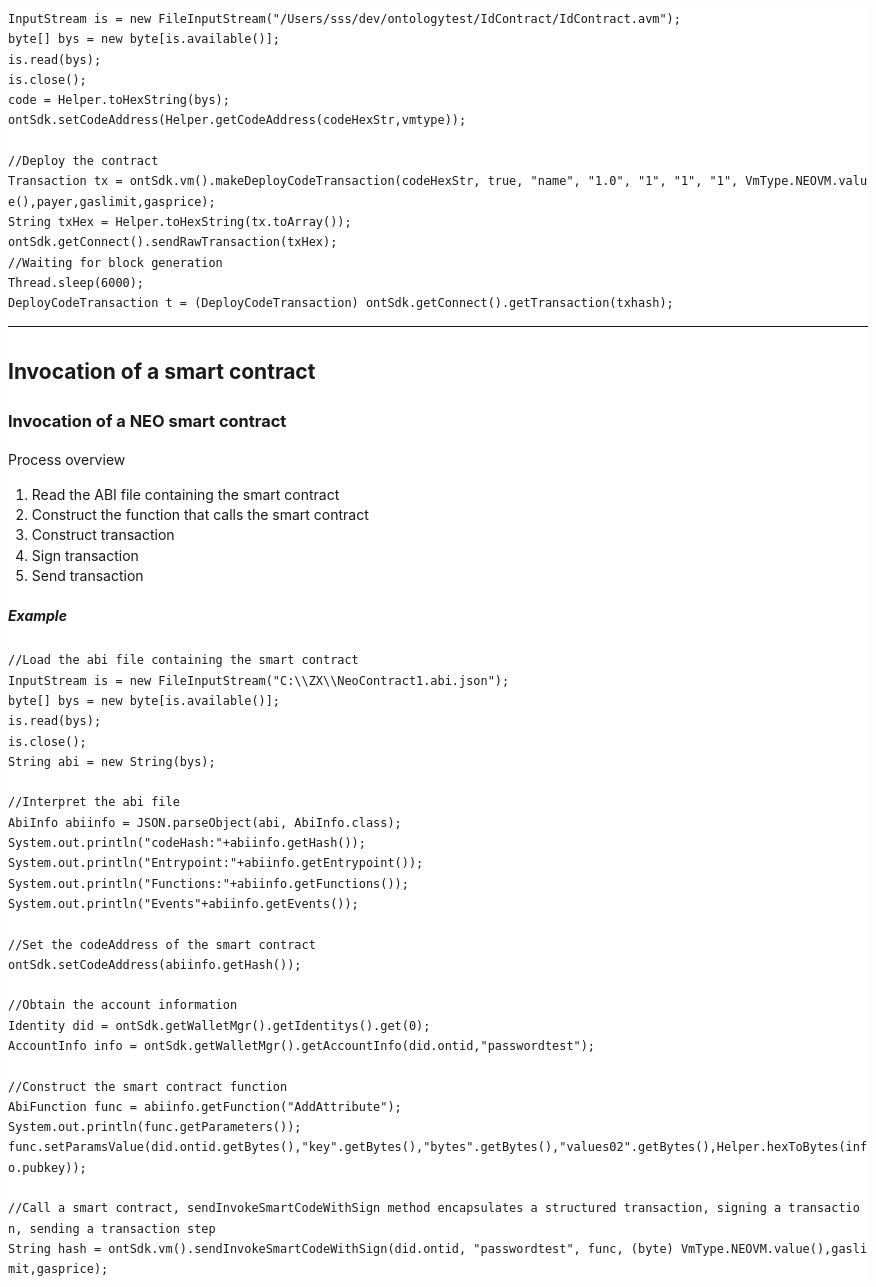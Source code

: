 ```
InputStream is = new FileInputStream("/Users/sss/dev/ontologytest/IdContract/IdContract.avm");
byte[] bys = new byte[is.available()];
is.read(bys);
is.close();
code = Helper.toHexString(bys);
ontSdk.setCodeAddress(Helper.getCodeAddress(codeHexStr,vmtype));

//Deploy the contract
Transaction tx = ontSdk.vm().makeDeployCodeTransaction(codeHexStr, true, "name", "1.0", "1", "1", "1", VmType.NEOVM.value(),payer,gaslimit,gasprice);
String txHex = Helper.toHexString(tx.toArray());
ontSdk.getConnect().sendRawTransaction(txHex);
//Waiting for block generation
Thread.sleep(6000);
DeployCodeTransaction t = (DeployCodeTransaction) ontSdk.getConnect().getTransaction(txhash);
```

----

## Invocation of a smart contract

### Invocation of a NEO smart contract

Process overview
   1. Read the ABI file containing the smart contract
   2. Construct the function that calls the smart contract
   3. Construct transaction
   4. Sign transaction
   5. Send transaction

##### Example

```
//Load the abi file containing the smart contract
InputStream is = new FileInputStream("C:\\ZX\\NeoContract1.abi.json");
byte[] bys = new byte[is.available()];
is.read(bys);
is.close();
String abi = new String(bys);
            
//Interpret the abi file
AbiInfo abiinfo = JSON.parseObject(abi, AbiInfo.class);
System.out.println("codeHash:"+abiinfo.getHash());
System.out.println("Entrypoint:"+abiinfo.getEntrypoint());
System.out.println("Functions:"+abiinfo.getFunctions());
System.out.println("Events"+abiinfo.getEvents());

//Set the codeAddress of the smart contract
ontSdk.setCodeAddress(abiinfo.getHash());

//Obtain the account information
Identity did = ontSdk.getWalletMgr().getIdentitys().get(0);
AccountInfo info = ontSdk.getWalletMgr().getAccountInfo(did.ontid,"passwordtest");

//Construct the smart contract function
AbiFunction func = abiinfo.getFunction("AddAttribute");
System.out.println(func.getParameters());
func.setParamsValue(did.ontid.getBytes(),"key".getBytes(),"bytes".getBytes(),"values02".getBytes(),Helper.hexToBytes(info.pubkey));

//Call a smart contract, sendInvokeSmartCodeWithSign method encapsulates a structured transaction, signing a transaction, sending a transaction step
String hash = ontSdk.vm().sendInvokeSmartCodeWithSign(did.ontid, "passwordtest", func, (byte) VmType.NEOVM.value(),gaslimit,gasprice);
```